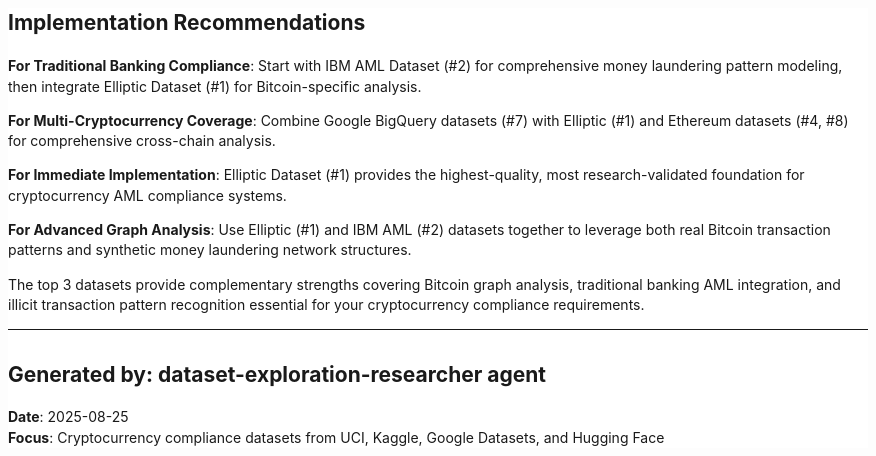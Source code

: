 ## Implementation Recommendations

**For Traditional Banking Compliance**: Start with IBM AML Dataset (#2) for comprehensive money laundering pattern modeling, then integrate Elliptic Dataset (#1) for Bitcoin-specific analysis.

**For Multi-Cryptocurrency Coverage**: Combine Google BigQuery datasets (#7) with Elliptic (#1) and Ethereum datasets (#4, #8) for comprehensive cross-chain analysis.

**For Immediate Implementation**: Elliptic Dataset (#1) provides the highest-quality, most research-validated foundation for cryptocurrency AML compliance systems.

**For Advanced Graph Analysis**: Use Elliptic (#1) and IBM AML (#2) datasets together to leverage both real Bitcoin transaction patterns and synthetic money laundering network structures.

The top 3 datasets provide complementary strengths covering Bitcoin graph analysis, traditional banking AML integration, and illicit transaction pattern recognition essential for your cryptocurrency compliance requirements.

---

## Generated by: dataset-exploration-researcher agent
**Date**: 2025-08-25  
**Focus**: Cryptocurrency compliance datasets from UCI, Kaggle, Google Datasets, and Hugging Face